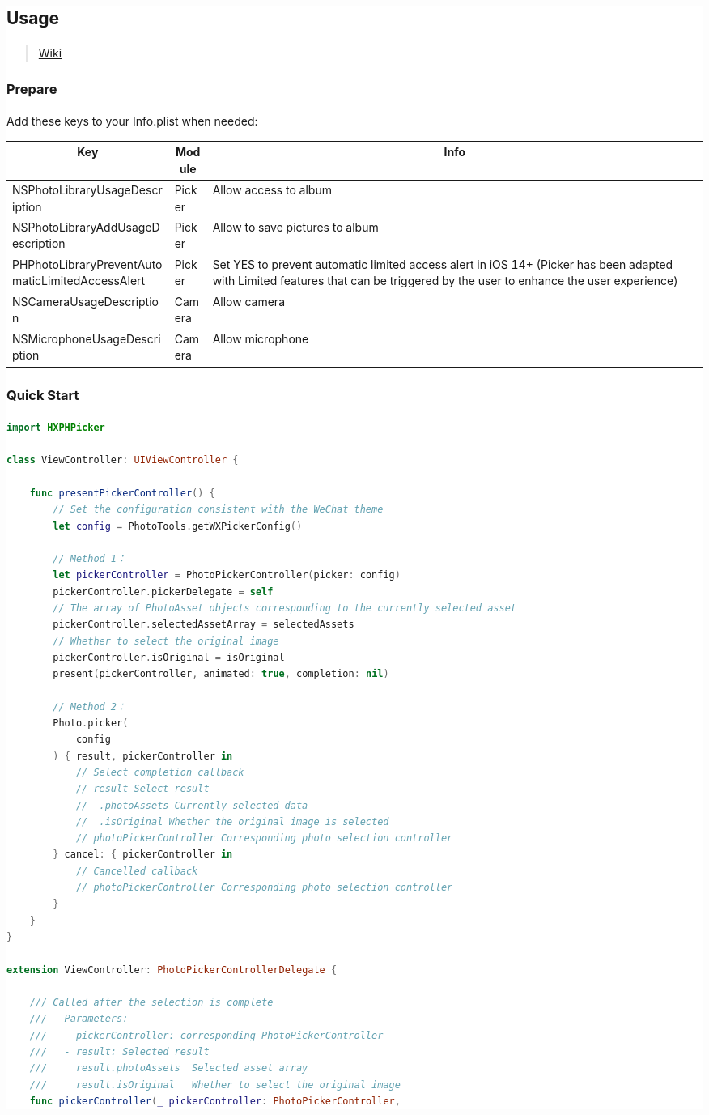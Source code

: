 ## Usage

> [Wiki](https://github.com/SilenceLove/HXPHPicker/wiki)

### Prepare

Add these keys to your Info.plist when needed:

| Key | Module | Info |
| ----- | ----  | ---- |
| NSPhotoLibraryUsageDescription | Picker | Allow access to album |
| NSPhotoLibraryAddUsageDescription | Picker | Allow to save pictures to album |
| PHPhotoLibraryPreventAutomaticLimitedAccessAlert | Picker | Set YES to prevent automatic limited access alert in iOS 14+ (Picker has been adapted with Limited features that can be triggered by the user to enhance the user experience) |
| NSCameraUsageDescription | Camera | Allow camera |
| NSMicrophoneUsageDescription | Camera | Allow microphone |

### Quick Start
```swift
import HXPHPicker

class ViewController: UIViewController {

    func presentPickerController() {
        // Set the configuration consistent with the WeChat theme
        let config = PhotoTools.getWXPickerConfig()
        
        // Method 1：
        let pickerController = PhotoPickerController(picker: config)
        pickerController.pickerDelegate = self
        // The array of PhotoAsset objects corresponding to the currently selected asset
        pickerController.selectedAssetArray = selectedAssets 
        // Whether to select the original image
        pickerController.isOriginal = isOriginal
        present(pickerController, animated: true, completion: nil)
        
        // Method 2：
        Photo.picker(
            config
        ) { result, pickerController in
            // Select completion callback
            // result Select result
            //  .photoAssets Currently selected data
            //  .isOriginal Whether the original image is selected
            // photoPickerController Corresponding photo selection controller
        } cancel: { pickerController in
            // Cancelled callback
            // photoPickerController Corresponding photo selection controller
        }
    }
}

extension ViewController: PhotoPickerControllerDelegate {
    
    /// Called after the selection is complete
    /// - Parameters:
    ///   - pickerController: corresponding PhotoPickerController
    ///   - result: Selected result
    ///     result.photoAssets  Selected asset array
    ///     result.isOriginal   Whether to select the original image
    func pickerController(_ pickerController: PhotoPickerController, 
```